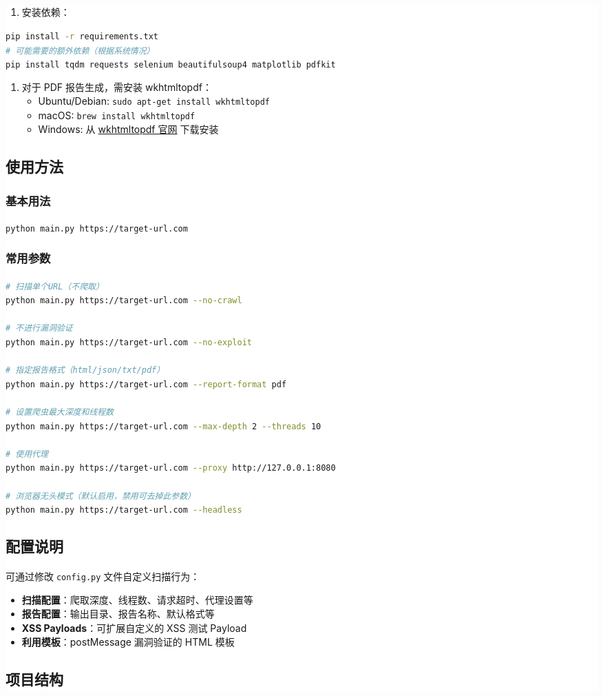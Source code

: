 1. 安装依赖：

```bash
pip install -r requirements.txt
# 可能需要的额外依赖（根据系统情况）
pip install tqdm requests selenium beautifulsoup4 matplotlib pdfkit
```

1. 对于 PDF 报告生成，需安装 wkhtmltopdf：
   - Ubuntu/Debian: `sudo apt-get install wkhtmltopdf`
   - macOS: `brew install wkhtmltopdf`
   - Windows: 从 [wkhtmltopdf 官网](https://wkhtmltopdf.org/) 下载安装

## 使用方法

### 基本用法

```bash
python main.py https://target-url.com
```

### 常用参数

```bash
# 扫描单个URL（不爬取）
python main.py https://target-url.com --no-crawl

# 不进行漏洞验证
python main.py https://target-url.com --no-exploit

# 指定报告格式（html/json/txt/pdf）
python main.py https://target-url.com --report-format pdf

# 设置爬虫最大深度和线程数
python main.py https://target-url.com --max-depth 2 --threads 10

# 使用代理
python main.py https://target-url.com --proxy http://127.0.0.1:8080

# 浏览器无头模式（默认启用，禁用可去掉此参数）
python main.py https://target-url.com --headless
```

## 配置说明

可通过修改 `config.py` 文件自定义扫描行为：

- **扫描配置**：爬取深度、线程数、请求超时、代理设置等
- **报告配置**：输出目录、报告名称、默认格式等
- **XSS Payloads**：可扩展自定义的 XSS 测试 Payload
- **利用模板**：postMessage 漏洞验证的 HTML 模板

## 项目结构
